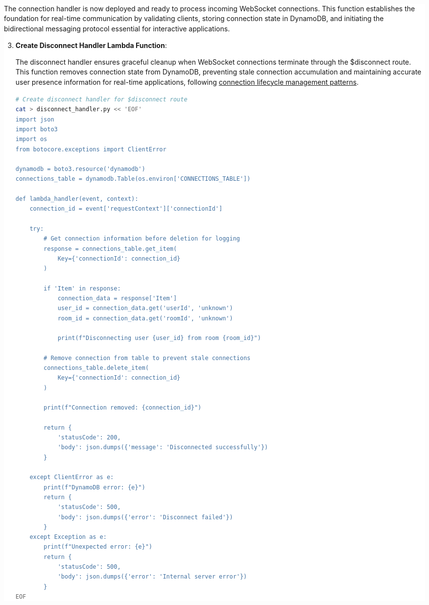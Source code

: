    The connection handler is now deployed and ready to process incoming WebSocket connections. This function establishes the foundation for real-time communication by validating clients, storing connection state in DynamoDB, and initiating the bidirectional messaging protocol essential for interactive applications.

3. **Create Disconnect Handler Lambda Function**:

   The disconnect handler ensures graceful cleanup when WebSocket connections terminate through the $disconnect route. This function removes connection state from DynamoDB, preventing stale connection accumulation and maintaining accurate user presence information for real-time applications, following [connection lifecycle management patterns](https://docs.aws.amazon.com/apigateway/latest/developerguide/websocket-api-route-keys-connect-disconnect.html).

   ```bash
   # Create disconnect handler for $disconnect route
   cat > disconnect_handler.py << 'EOF'
   import json
   import boto3
   import os
   from botocore.exceptions import ClientError
   
   dynamodb = boto3.resource('dynamodb')
   connections_table = dynamodb.Table(os.environ['CONNECTIONS_TABLE'])
   
   def lambda_handler(event, context):
       connection_id = event['requestContext']['connectionId']
       
       try:
           # Get connection information before deletion for logging
           response = connections_table.get_item(
               Key={'connectionId': connection_id}
           )
           
           if 'Item' in response:
               connection_data = response['Item']
               user_id = connection_data.get('userId', 'unknown')
               room_id = connection_data.get('roomId', 'unknown')
               
               print(f"Disconnecting user {user_id} from room {room_id}")
           
           # Remove connection from table to prevent stale connections
           connections_table.delete_item(
               Key={'connectionId': connection_id}
           )
           
           print(f"Connection removed: {connection_id}")
           
           return {
               'statusCode': 200,
               'body': json.dumps({'message': 'Disconnected successfully'})
           }
           
       except ClientError as e:
           print(f"DynamoDB error: {e}")
           return {
               'statusCode': 500,
               'body': json.dumps({'error': 'Disconnect failed'})
           }
       except Exception as e:
           print(f"Unexpected error: {e}")
           return {
               'statusCode': 500,
               'body': json.dumps({'error': 'Internal server error'})
           }
   EOF
   ```